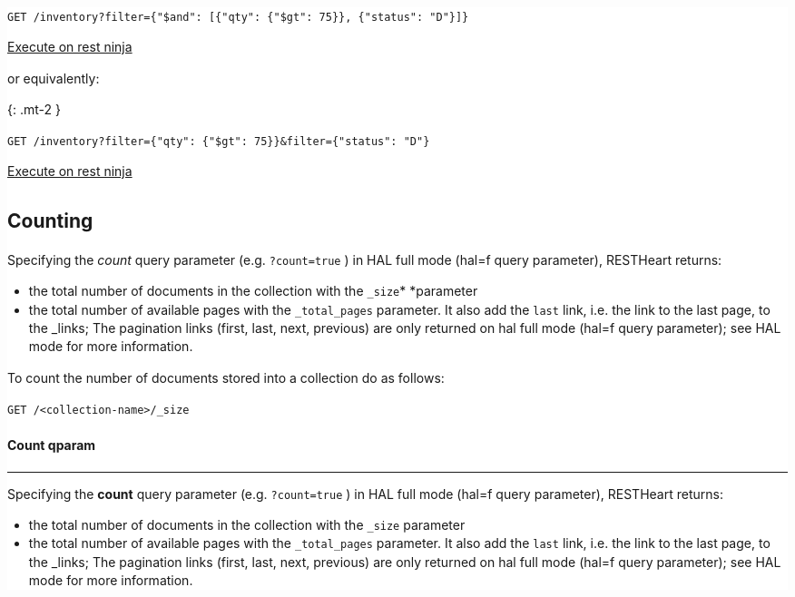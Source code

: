``` plain
GET /inventory?filter={"$and": [{"qty": {"$gt": 75}}, {"status": "D"}]}
```

<a href="http://restninja.io/share/9274556528ca5f4fd356a7245102bb7b483011fb/0" class="btn btn-sm float-right" target="restninjatab">Execute on rest ninja</a>

or equivalently:

{: .mt-2 }
``` plain
GET /inventory?filter={"qty": {"$gt": 75}}&filter={"status": "D"}
```
<a href="http://restninja.io/share/d104f56976eac72a4237324fbdcc951e9e255fc6/0" class="btn btn-sm float-right" target="restninjatab">Execute on rest ninja</a>

## Counting

Specifying the *count* query parameter (e.g. `?count=true` ) in HAL full mode (hal=f query parameter), RESTHeart
returns:

-   the total number of documents in the collection with the
    `_size`* *parameter
-   the total number of available pages with
    the `_total_pages` parameter. It also add the `last` link, i.e. the
    link to the last page, to the \_links; The pagination links (first,
    last, next, previous) are only returned on hal full mode (hal=f
    query parameter); see HAL mode for more information.

To count the number of documents stored into a collection do as follows:

```
GET /<collection-name>/_size
```

<div class="anchor-offset" id="count-qparam">
</div>

<div class="bs-callout bs-callout-info">
    <h4>Count qparam</h4>
    <hr class="my-2">
    <p>
    Specifying the <strong>count</strong> query parameter (e.g. <code>?count=true</code> ) in HAL full mode (hal=f query parameter), RESTHeart
    returns:
    </p>
    <p>
    <ul>
        <li>the total number of documents in the collection with the
        <code class="highlighter-rouge">_size</code><em>&nbsp;</em>parameter</li>
        <li>the total number of available pages with
        the&nbsp;<code class="highlighter-rouge">_total_pages</code>&nbsp;parameter. It also add the&nbsp;<code class="highlighter-rouge">last</code>&nbsp;link, i.e. the
        link to the last page, to the _links; The pagination links (first,
        last, next, previous) are only returned on hal full mode (hal=f
        query parameter);&nbsp;see HAL mode for more information.</li>
    </ul>
    </p>
</div>
